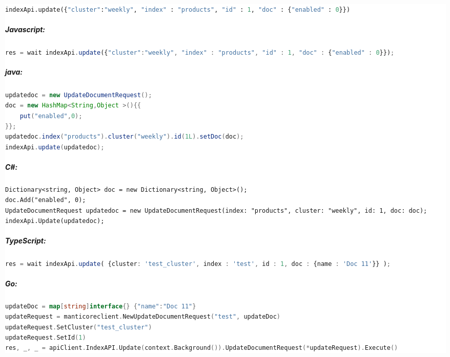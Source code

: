 ``` python
indexApi.update({"cluster":"weekly", "index" : "products", "id" : 1, "doc" : {"enabled" : 0}})

```

##### Javascript:


``` javascript
res = wait indexApi.update({"cluster":"weekly", "index" : "products", "id" : 1, "doc" : {"enabled" : 0}});

```

##### java:


``` java
updatedoc = new UpdateDocumentRequest();
doc = new HashMap<String,Object >(){{
    put("enabled",0);
}};
updatedoc.index("products").cluster("weekly").id(1L).setDoc(doc);
indexApi.update(updatedoc);

```


##### C#:


``` clike
Dictionary<string, Object> doc = new Dictionary<string, Object>();
doc.Add("enabled", 0);
UpdateDocumentRequest updatedoc = new UpdateDocumentRequest(index: "products", cluster: "weekly", id: 1, doc: doc);
indexApi.Update(updatedoc);
```


##### TypeScript:


``` typescript
res = wait indexApi.update( {cluster: 'test_cluster', index : 'test', id : 1, doc : {name : 'Doc 11'}} );
```


##### Go:


``` go
updateDoc = map[string]interface{} {"name":"Doc 11"}
updateRequest = manticoreclient.NewUpdateDocumentRequest("test", updateDoc)
updateRequest.SetCluster("test_cluster")
updateRequest.SetId(1)
res, _, _ = apiClient.IndexAPI.Update(context.Background()).UpdateDocumentRequest(*updateRequest).Execute()
```
